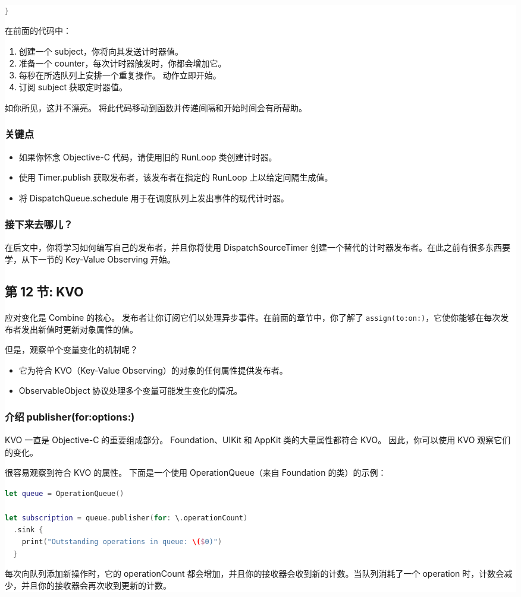 ```swift
}
```

在前面的代码中：

1. 创建一个 subject，你将向其发送计时器值。
2. 准备一个 counter，每次计时器触发时，你都会增加它。
3. 每秒在所选队列上安排一个重复操作。 动作立即开始。
4. 订阅 subject 获取定时器值。

如你所见，这并不漂亮。 将此代码移动到函数并传递间隔和开始时间会有所帮助。



### 关键点

- 如果你怀念 Objective-C 代码，请使用旧的 RunLoop 类创建计时器。

- 使用 Timer.publish 获取发布者，该发布者在指定的 RunLoop 上以给定间隔生成值。

- 将 DispatchQueue.schedule 用于在调度队列上发出事件的现代计时器。



### 接下来去哪儿？

在后文中，你将学习如何编写自己的发布者，并且你将使用 DispatchSourceTimer 创建一个替代的计时器发布者。在此之前有很多东西要学，从下一节的 Key-Value Observing 开始。



## 第 12 节: KVO

应对变化是 Combine 的核心。 发布者让你订阅它们以处理异步事件。在前面的章节中，你了解了 `assign(to:on:)`，它使你能够在每次发布者发出新值时更新对象属性的值。

但是，观察单个变量变化的机制呢？

- 它为符合 KVO（Key-Value Observing）的对象的任何属性提供发布者。

- ObservableObject 协议处理多个变量可能发生变化的情况。



### 介绍 publisher(for:options:)

KVO 一直是 Objective-C 的重要组成部分。 Foundation、UIKit 和 AppKit 类的大量属性都符合 KVO。 因此，你可以使用 KVO 观察它们的变化。

很容易观察到符合 KVO 的属性。 下面是一个使用 OperationQueue（来自 Foundation 的类）的示例：

```swift
let queue = OperationQueue()

let subscription = queue.publisher(for: \.operationCount)
  .sink {
    print("Outstanding operations in queue: \($0)")
  }
```

每次向队列添加新操作时，它的 operationCount 都会增加，并且你的接收器会收到新的计数。当队列消耗了一个 operation 时，计数会减少，并且你的接收器会再次收到更新的计数。
